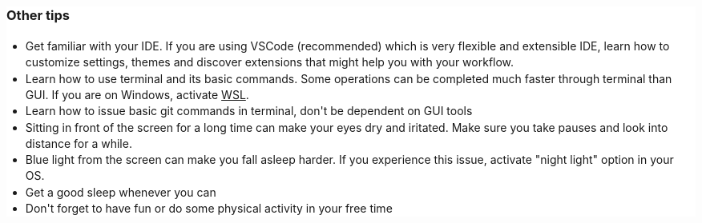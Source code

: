 ### Other tips

- Get familiar with your IDE. If you are using VSCode (recommended) which is very flexible and extensible IDE, learn how to customize settings, themes and discover extensions that might help you with your workflow.
- Learn how to use terminal and its basic commands. Some operations can be completed much faster through terminal than GUI. If you are on Windows, activate [WSL](https://learn.microsoft.com/en-us/windows/wsl/about).
- Learn how to issue basic git commands in terminal, don't be dependent on GUI tools
- Sitting in front of the screen for a long time can make your eyes dry and iritated. Make sure you take pauses and look into distance for a while.
- Blue light from the screen can make you fall asleep harder. If you experience this issue, activate "night light" option in your OS.
- Get a good sleep whenever you can
- Don't forget to have fun or do some physical activity in your free time
